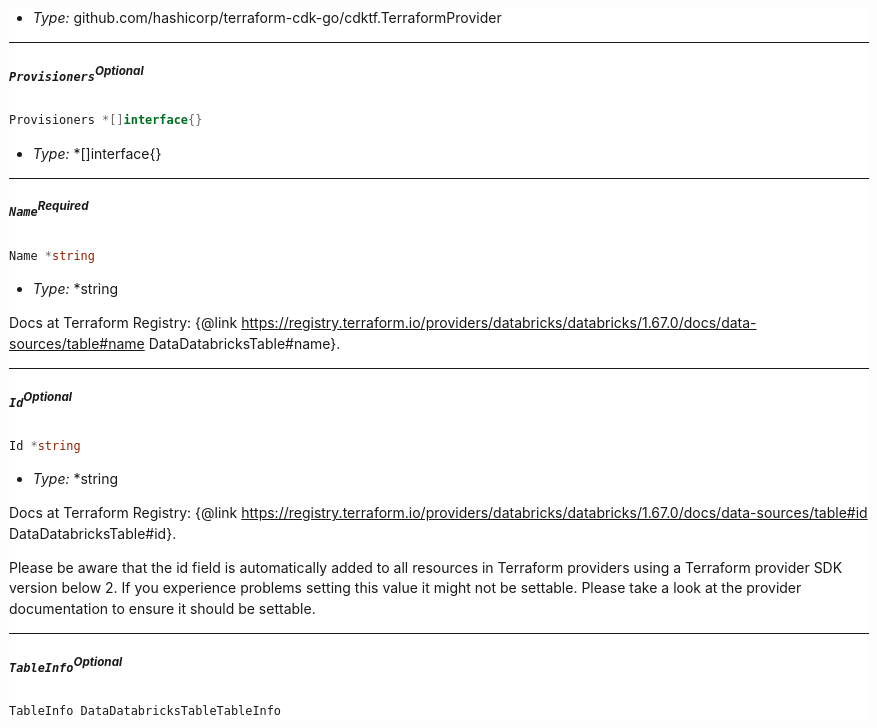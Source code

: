 - *Type:* github.com/hashicorp/terraform-cdk-go/cdktf.TerraformProvider

---

##### `Provisioners`<sup>Optional</sup> <a name="Provisioners" id="@cdktf/provider-databricks.dataDatabricksTable.DataDatabricksTableConfig.property.provisioners"></a>

```go
Provisioners *[]interface{}
```

- *Type:* *[]interface{}

---

##### `Name`<sup>Required</sup> <a name="Name" id="@cdktf/provider-databricks.dataDatabricksTable.DataDatabricksTableConfig.property.name"></a>

```go
Name *string
```

- *Type:* *string

Docs at Terraform Registry: {@link https://registry.terraform.io/providers/databricks/databricks/1.67.0/docs/data-sources/table#name DataDatabricksTable#name}.

---

##### `Id`<sup>Optional</sup> <a name="Id" id="@cdktf/provider-databricks.dataDatabricksTable.DataDatabricksTableConfig.property.id"></a>

```go
Id *string
```

- *Type:* *string

Docs at Terraform Registry: {@link https://registry.terraform.io/providers/databricks/databricks/1.67.0/docs/data-sources/table#id DataDatabricksTable#id}.

Please be aware that the id field is automatically added to all resources in Terraform providers using a Terraform provider SDK version below 2.
If you experience problems setting this value it might not be settable. Please take a look at the provider documentation to ensure it should be settable.

---

##### `TableInfo`<sup>Optional</sup> <a name="TableInfo" id="@cdktf/provider-databricks.dataDatabricksTable.DataDatabricksTableConfig.property.tableInfo"></a>

```go
TableInfo DataDatabricksTableTableInfo
```
